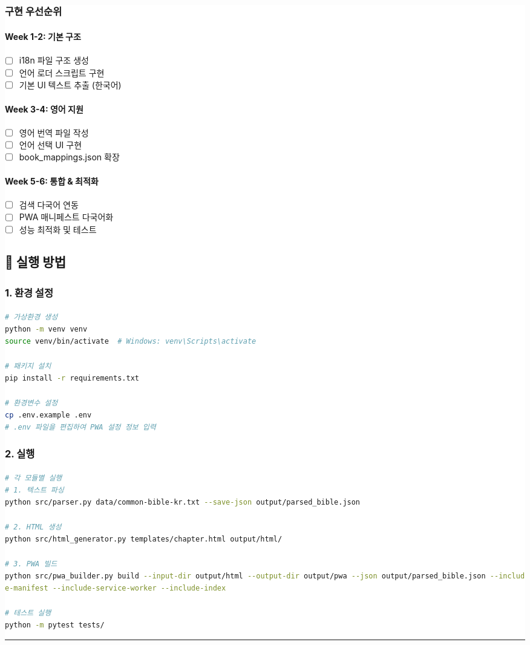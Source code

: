 ### 구현 우선순위

#### Week 1-2: 기본 구조

- [ ] i18n 파일 구조 생성
- [ ] 언어 로더 스크립트 구현
- [ ] 기본 UI 텍스트 추출 (한국어)

#### Week 3-4: 영어 지원

- [ ] 영어 번역 파일 작성
- [ ] 언어 선택 UI 구현
- [ ] book_mappings.json 확장

#### Week 5-6: 통합 & 최적화

- [ ] 검색 다국어 연동
- [ ] PWA 매니페스트 다국어화
- [ ] 성능 최적화 및 테스트

## 🚀 실행 방법

### 1. 환경 설정

```bash
# 가상환경 생성
python -m venv venv
source venv/bin/activate  # Windows: venv\Scripts\activate

# 패키지 설치
pip install -r requirements.txt

# 환경변수 설정
cp .env.example .env
# .env 파일을 편집하여 PWA 설정 정보 입력
```

### 2. 실행

```bash
# 각 모듈별 실행
# 1. 텍스트 파싱
python src/parser.py data/common-bible-kr.txt --save-json output/parsed_bible.json

# 2. HTML 생성
python src/html_generator.py templates/chapter.html output/html/

# 3. PWA 빌드
python src/pwa_builder.py build --input-dir output/html --output-dir output/pwa --json output/parsed_bible.json --include-manifest --include-service-worker --include-index

# 테스트 실행
python -m pytest tests/
```

---